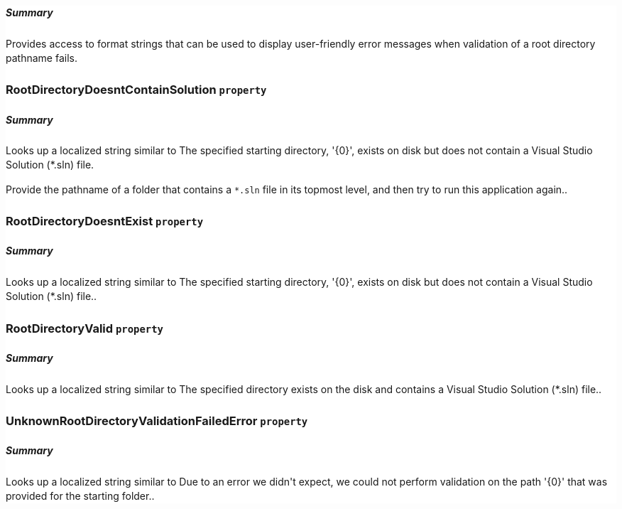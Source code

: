 ##### Summary

Provides access to format strings that can be used to display
user-friendly error messages when validation of a root directory
pathname fails.

<a name='P-MFR-CommandLine-Validators-Constants-RootDirectoryValidationMessages-RootDirectoryDoesntContainSolution'></a>
### RootDirectoryDoesntContainSolution `property`

##### Summary

Looks up a localized string similar to The specified starting directory, '{0}', exists on disk but does not contain a Visual Studio Solution (*.sln) file.

Provide the pathname of a folder that contains a `*.sln` file in its topmost level, and then try to run this application again..

<a name='P-MFR-CommandLine-Validators-Constants-RootDirectoryValidationMessages-RootDirectoryDoesntExist'></a>
### RootDirectoryDoesntExist `property`

##### Summary

Looks up a localized string similar to The specified starting
directory, '{0}', exists on disk but does not contain a Visual
Studio Solution (*.sln) file..

<a name='P-MFR-CommandLine-Validators-Constants-RootDirectoryValidationMessages-RootDirectoryValid'></a>
### RootDirectoryValid `property`

##### Summary

Looks up a localized string similar to The specified directory
exists on the disk and contains a Visual Studio Solution (*.sln) file..

<a name='P-MFR-CommandLine-Validators-Constants-RootDirectoryValidationMessages-UnknownRootDirectoryValidationFailedError'></a>
### UnknownRootDirectoryValidationFailedError `property`

##### Summary

Looks up a localized string similar to Due to an error we didn't
expect, we could not perform validation on the path '{0}' that was
provided for the starting folder..
